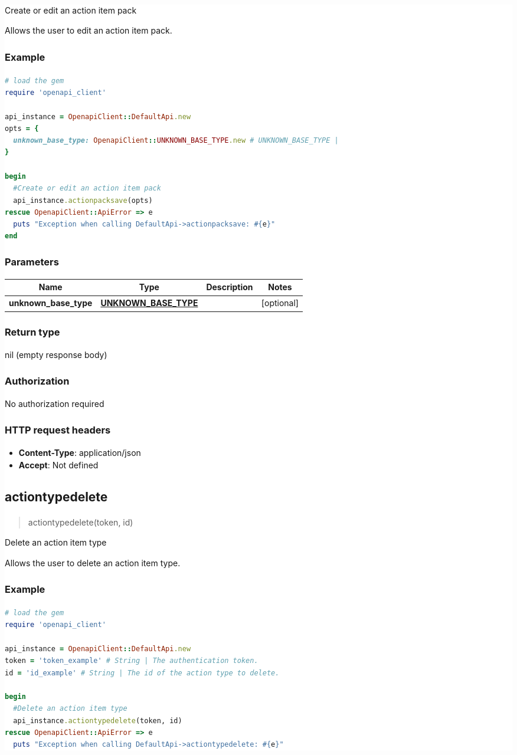 Create or edit an action item pack

Allows the user to edit an action item pack.

### Example

```ruby
# load the gem
require 'openapi_client'

api_instance = OpenapiClient::DefaultApi.new
opts = {
  unknown_base_type: OpenapiClient::UNKNOWN_BASE_TYPE.new # UNKNOWN_BASE_TYPE | 
}

begin
  #Create or edit an action item pack
  api_instance.actionpacksave(opts)
rescue OpenapiClient::ApiError => e
  puts "Exception when calling DefaultApi->actionpacksave: #{e}"
end
```

### Parameters


Name | Type | Description  | Notes
------------- | ------------- | ------------- | -------------
 **unknown_base_type** | [**UNKNOWN_BASE_TYPE**](UNKNOWN_BASE_TYPE.md)|  | [optional] 

### Return type

nil (empty response body)

### Authorization

No authorization required

### HTTP request headers

- **Content-Type**: application/json
- **Accept**: Not defined


## actiontypedelete

> actiontypedelete(token, id)

Delete an action item type

Allows the user to delete an action item type.

### Example

```ruby
# load the gem
require 'openapi_client'

api_instance = OpenapiClient::DefaultApi.new
token = 'token_example' # String | The authentication token.
id = 'id_example' # String | The id of the action type to delete.

begin
  #Delete an action item type
  api_instance.actiontypedelete(token, id)
rescue OpenapiClient::ApiError => e
  puts "Exception when calling DefaultApi->actiontypedelete: #{e}"
```